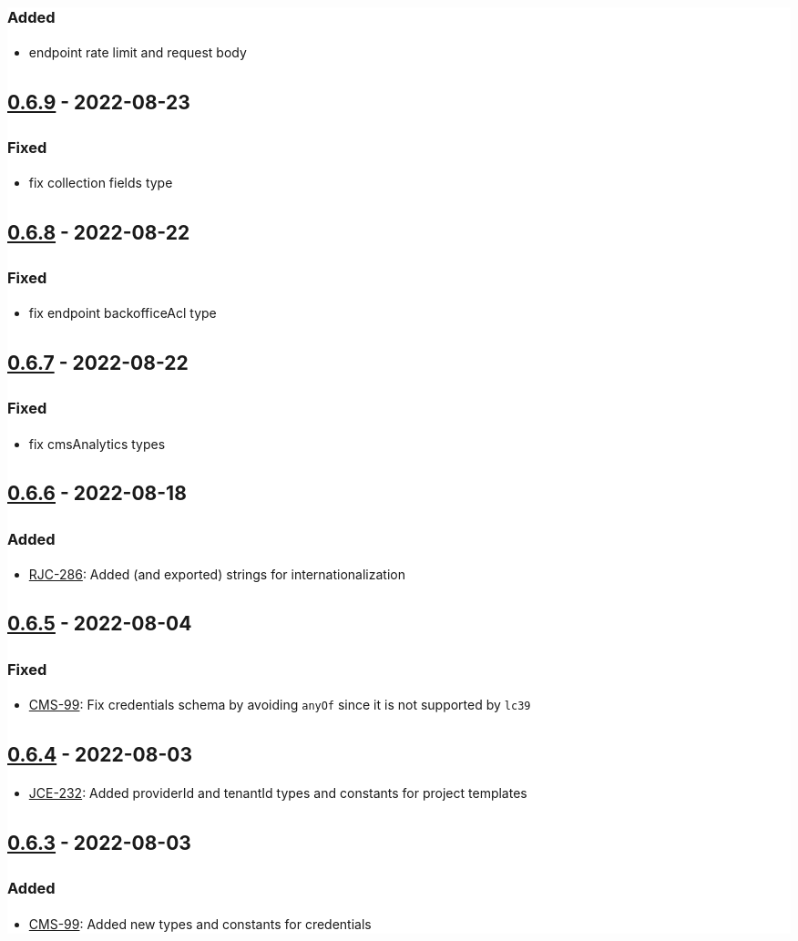 ### Added

- endpoint rate limit and request body

## [0.6.9] - 2022-08-23

### Fixed

- fix collection fields type

## [0.6.8] - 2022-08-22

### Fixed

- fix endpoint backofficeAcl type

## [0.6.7] - 2022-08-22

### Fixed

- fix cmsAnalytics types

## [0.6.6] - 2022-08-18

### Added

- [RJC-286](https://makeitapp.atlassian.net/browse/RJC-286): Added (and exported) strings for internationalization

## [0.6.5] - 2022-08-04

### Fixed

- [CMS-99](https://makeitapp.atlassian.net/browse/CMS-99): Fix credentials schema by avoiding `anyOf` since it is not supported by `lc39`

## [0.6.4] - 2022-08-03

- [JCE-232](https://makeitapp.atlassian.net/browse/JCE-232): Added providerId and tenantId types and constants for project templates

## [0.6.3] - 2022-08-03

### Added

- [CMS-99](https://makeitapp.atlassian.net/browse/CMS-99): Added new types and constants for credentials


[Unreleased]: https://git.tools.mia-platform.eu/platform/console/types/-/compare/v0.10.0...main
[0.10.0]: https://git.tools.mia-platform.eu/platform/console/types/-/compare/v0.8.7...v0.10.0
[0.8.7]: https://git.tools.mia-platform.eu/platform/console/types/-/compare/v0.8.6...v0.8.7
[0.8.6]: https://git.tools.mia-platform.eu/platform/console/types/-/compare/v0.8.5...v0.8.6
[0.8.5]: https://git.tools.mia-platform.eu/platform/console/types/-/compare/v0.8.4...v0.8.5
[0.8.4]: https://git.tools.mia-platform.eu/platform/console/types/-/compare/v0.8.3...v0.8.4
[0.8.3]: https://git.tools.mia-platform.eu/platform/console/types/-/compare/v0.8.2...v0.8.3
[0.8.2]: https://git.tools.mia-platform.eu/platform/console/types/-/compare/v0.8.1...v0.8.2
[0.8.1]: https://git.tools.mia-platform.eu/platform/console/types/-/compare/v0.8.0...v0.8.1
[0.8.0]: https://git.tools.mia-platform.eu/platform/console/types/-/compare/v0.7.4...v0.8.0
[0.7.4]: https://git.tools.mia-platform.eu/platform/console/types/-/compare/v0.7.3...v0.7.4
[0.7.3]: https://git.tools.mia-platform.eu/platform/console/types/-/compare/v0.7.2...v0.7.3
[0.7.2]: https://git.tools.mia-platform.eu/platform/console/types/-/compare/v0.7.1...v0.7.2
[0.7.1]: https://git.tools.mia-platform.eu/platform/console/types/-/compare/v0.7.0...v0.7.1
[0.7.0]: https://git.tools.mia-platform.eu/platform/console/types/-/compare/v0.6.36...v0.7.0
[0.6.36]: https://git.tools.mia-platform.eu/platform/console/types/-/compare/v0.6.35...v0.6.36
[0.6.35]: https://git.tools.mia-platform.eu/platform/console/types/-/compare/v0.6.34...v0.6.35
[0.6.34]: https://git.tools.mia-platform.eu/platform/console/types/-/compare/v0.6.33...v0.6.34
[0.6.33]: https://git.tools.mia-platform.eu/platform/console/types/-/compare/v0.6.32...v0.6.33
[0.6.32]: https://git.tools.mia-platform.eu/platform/console/types/-/compare/v0.6.31...v0.6.32
[0.6.31]: https://git.tools.mia-platform.eu/platform/console/types/-/compare/v0.6.30...v0.6.31
[0.6.30]: https://git.tools.mia-platform.eu/platform/console/types/-/compare/v0.6.29...v0.6.30
[0.6.14]: https://git.tools.mia-platform.eu/platform/console/types/-/compare/v0.6.13...v0.6.14
[0.6.13]: https://git.tools.mia-platform.eu/platform/console/types/-/compare/v0.6.12...v0.6.13
[0.6.12]: https://git.tools.mia-platform.eu/platform/console/types/-/compare/v0.6.11...v0.6.12
[0.6.11]: https://git.tools.mia-platform.eu/platform/console/types/-/compare/v0.6.10...v0.6.11
[0.6.10]: https://git.tools.mia-platform.eu/platform/console/types/-/compare/v0.6.9...v0.6.10
[0.6.9]: https://git.tools.mia-platform.eu/platform/console/types/-/compare/v0.6.8...v0.6.9
[0.6.8]: https://git.tools.mia-platform.eu/platform/console/types/-/compare/v0.6.7...v0.6.8
[0.6.7]: https://git.tools.mia-platform.eu/platform/console/types/-/compare/v0.6.6...v0.6.7
[0.6.6]: https://git.tools.mia-platform.eu/platform/console/types/-/compare/v0.6.5...v0.6.6
[0.6.5]: https://git.tools.mia-platform.eu/platform/console/types/-/compare/v0.6.4...v0.6.5
[0.6.4]: https://git.tools.mia-platform.eu/platform/console/types/-/compare/v0.6.3...v0.6.4
[0.6.3]: https://git.tools.mia-platform.eu/platform/console/types/-/compare/v0.6.2...v0.6.3
[0.6.2]: https://git.tools.mia-platform.eu/platform/console/types/-/compare/v0.6.1...v0.6.2
[0.6.1]: https://git.tools.mia-platform.eu/platform/console/types/-/compare/v0.6.0...v0.6.1
[0.6.0]: https://git.tools.mia-platform.eu/platform/console/types/-/compare/v0.5.1...v0.6.0
[0.5.1]: https://git.tools.mia-platform.eu/platform/console/types/-/compare/v0.5.0...v0.5.1
[0.5.0]: https://git.tools.mia-platform.eu/platform/console/types/-/compare/v0.4.2...v0.5.0
[0.4.2]: https://git.tools.mia-platform.eu/platform/console/types/-/compare/v0.4.1...v0.4.2
[0.4.1]: https://git.tools.mia-platform.eu/platform/console/types/-/compare/v0.4.0...v0.4.1
[0.4.0]: https://git.tools.mia-platform.eu/platform/console/types/-/compare/v0.3.1...v0.4.0
[0.3.1]: https://git.tools.mia-platform.eu/platform/console/types/-/compare/v0.3.0...v0.3.1
[0.3.0]: https://git.tools.mia-platform.eu/platform/console/types/-/compare/v0.2.0...v0.3.0
[0.2.0]: https://git.tools.mia-platform.eu/platform/console/types/-/compare/v0.1.2...v0.2.0
[0.1.2]: https://git.tools.mia-platform.eu/platform/console/types/-/compare/v0.1.1...v0.1.2
[0.1.1]: https://git.tools.mia-platform.eu/platform/console/types/-/compare/v0.1.0...v0.1.1
[0.1.0]: https://git.tools.mia-platform.eu/platform/console/types/-/tags/v0.1.0